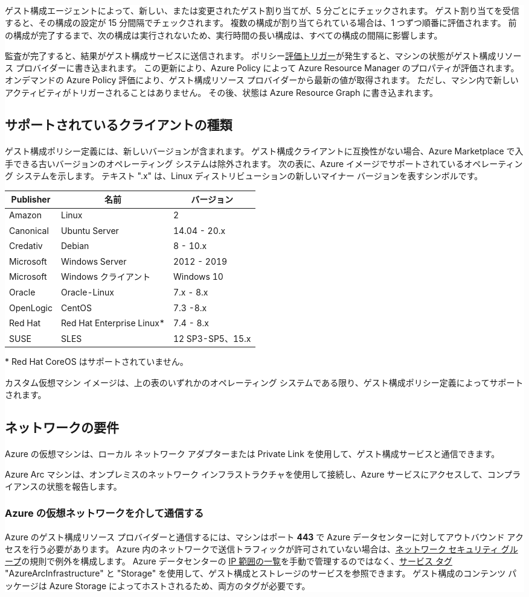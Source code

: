 ゲスト構成エージェントによって、新しい、または変更されたゲスト割り当てが、5 分ごとにチェックされます。 ゲスト割り当てを受信すると、その構成の設定が 15 分間隔でチェックされます。 複数の構成が割り当てられている場合は、1 つずつ順番に評価されます。 前の構成が完了するまで、次の構成は実行されないため、実行時間の長い構成は、すべての構成の間隔に影響します。

監査が完了すると、結果がゲスト構成サービスに送信されます。
ポリシー[評価トリガー](../how-to/get-compliance-data.md#evaluation-triggers)が発生すると、マシンの状態がゲスト構成リソース プロバイダーに書き込まれます。 この更新により、Azure Policy によって Azure Resource Manager のプロパティが評価されます。 オンデマンドの Azure Policy 評価により、ゲスト構成リソース プロバイダーから最新の値が取得されます。 ただし、マシン内で新しいアクティビティがトリガーされることはありません。 その後、状態は Azure Resource Graph に書き込まれます。

## <a name="supported-client-types"></a>サポートされているクライアントの種類

ゲスト構成ポリシー定義には、新しいバージョンが含まれます。 ゲスト構成クライアントに互換性がない場合、Azure Marketplace で入手できる古いバージョンのオペレーティング システムは除外されます。 次の表に、Azure イメージでサポートされているオペレーティング システムを示します。
テキスト ".x" は、Linux ディストリビューションの新しいマイナー バージョンを表すシンボルです。

|Publisher|名前|バージョン|
|-|-|-|
|Amazon|Linux|2|
|Canonical|Ubuntu Server|14.04 - 20.x|
|Credativ|Debian|8 - 10.x|
|Microsoft|Windows Server|2012 - 2019|
|Microsoft|Windows クライアント|Windows 10|
|Oracle|Oracle-Linux|7.x - 8.x|
|OpenLogic|CentOS|7.3 -8.x|
|Red Hat|Red Hat Enterprise Linux\*|7.4 - 8.x|
|SUSE|SLES|12 SP3-SP5、15.x|

\* Red Hat CoreOS はサポートされていません。

カスタム仮想マシン イメージは、上の表のいずれかのオペレーティング システムである限り、ゲスト構成ポリシー定義によってサポートされます。

## <a name="network-requirements"></a>ネットワークの要件

Azure の仮想マシンは、ローカル ネットワーク アダプターまたは Private Link を使用して、ゲスト構成サービスと通信できます。

Azure Arc マシンは、オンプレミスのネットワーク インフラストラクチャを使用して接続し、Azure サービスにアクセスして、コンプライアンスの状態を報告します。

### <a name="communicate-over-virtual-networks-in-azure"></a>Azure の仮想ネットワークを介して通信する

Azure のゲスト構成リソース プロバイダーと通信するには、マシンはポート **443** で Azure データセンターに対してアウトバウンド アクセスを行う必要があります。 Azure 内のネットワークで送信トラフィックが許可されていない場合は、[ネットワーク セキュリティ グループ](../../../virtual-network/manage-network-security-group.md#create-a-security-rule)の規則で例外を構成します。 Azure データセンターの [IP 範囲の一覧](https://www.microsoft.com/download/details.aspx?id=56519)を手動で管理するのではなく、[サービス タグ](../../../virtual-network/service-tags-overview.md) "AzureArcInfrastructure" と "Storage" を使用して、ゲスト構成とストレージのサービスを参照できます。 ゲスト構成のコンテンツ パッケージは Azure Storage によってホストされるため、両方のタグが必要です。
